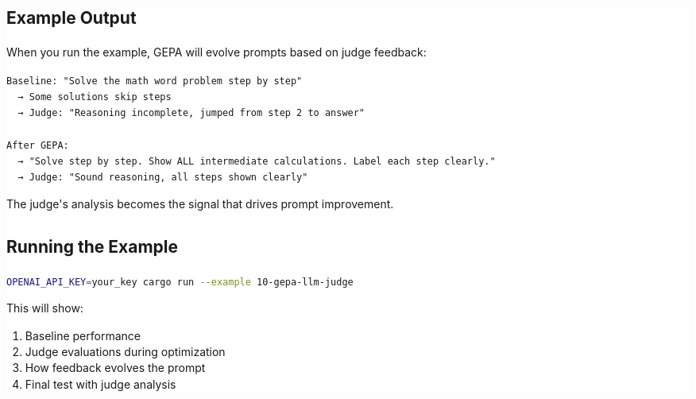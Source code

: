 ## Example Output

When you run the example, GEPA will evolve prompts based on judge feedback:

```
Baseline: "Solve the math word problem step by step"
  → Some solutions skip steps
  → Judge: "Reasoning incomplete, jumped from step 2 to answer"

After GEPA:
  → "Solve step by step. Show ALL intermediate calculations. Label each step clearly."
  → Judge: "Sound reasoning, all steps shown clearly"
```

The judge's analysis becomes the signal that drives prompt improvement.

## Running the Example

```bash
OPENAI_API_KEY=your_key cargo run --example 10-gepa-llm-judge
```

This will show:
1. Baseline performance
2. Judge evaluations during optimization
3. How feedback evolves the prompt
4. Final test with judge analysis
